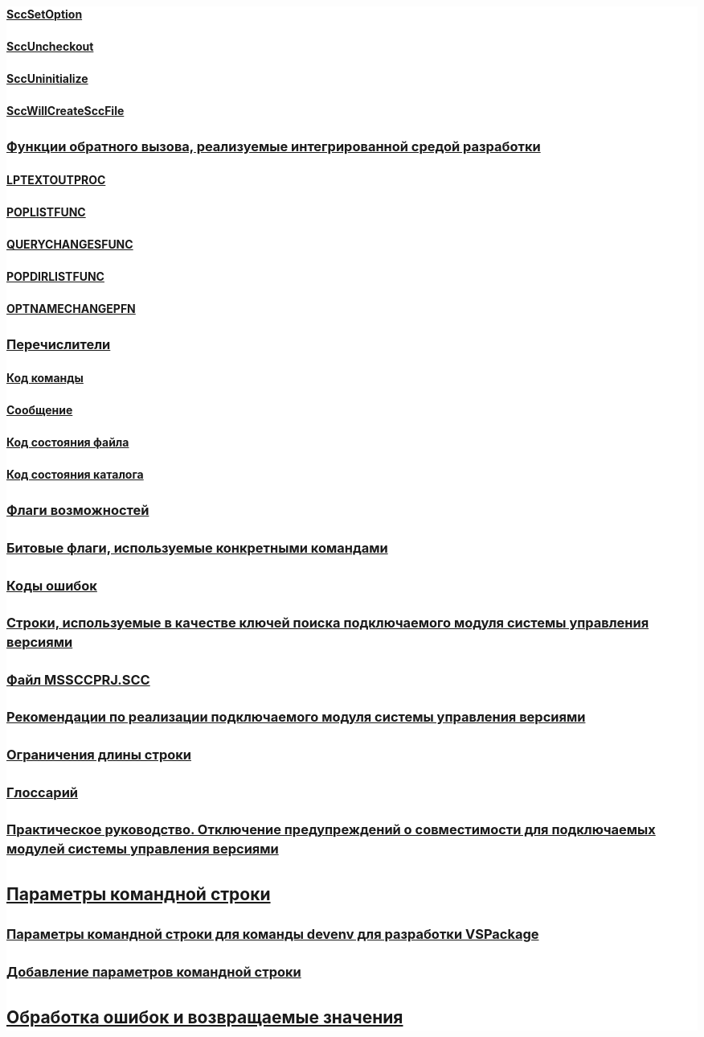 #### [SccSetOption](sccsetoption-function.md)
#### [SccUncheckout](sccuncheckout-function.md)
#### [SccUninitialize](sccuninitialize-function.md)
#### [SccWillCreateSccFile](sccwillcreatesccfile-function.md)
### [Функции обратного вызова, реализуемые интегрированной средой разработки](callback-functions-implemented-by-the-ide.md)
#### [LPTEXTOUTPROC](lptextoutproc.md)
#### [POPLISTFUNC](poplistfunc.md)
#### [QUERYCHANGESFUNC](querychangesfunc.md)
#### [POPDIRLISTFUNC](popdirlistfunc.md)
#### [OPTNAMECHANGEPFN](optnamechangepfn.md)
### [Перечислители](enumerators.md)
#### [Код команды](command-code-enumerator.md)
#### [Сообщение](message-enumerator.md)
#### [Код состояния файла](file-status-code-enumerator.md)
#### [Код состояния каталога](directory-status-code-enumerator.md)
### [Флаги возможностей](capability-flags.md)
### [Битовые флаги, используемые конкретными командами](bitflags-used-by-specific-commands.md)
### [Коды ошибок](error-codes.md)
### [Строки, используемые в качестве ключей поиска подключаемого модуля системы управления версиями](strings-used-as-keys-for-finding-a-source-control-plug-in.md)
### [Файл MSSCCPRJ.SCC](mssccprj-scc-file.md)
### [Рекомендации по реализации подключаемого модуля системы управления версиями](best-practices-for-implementing-a-source-control-plug-in.md)
### [Ограничения длины строки](restrictions-on-string-lengths.md)
### [Глоссарий](source-control-plug-in-glossary.md)
### [Практическое руководство. Отключение предупреждений о совместимости для подключаемых модулей системы управления версиями](how-to-turn-off-compatibility-warnings-for-source-control-plug-ins.md)
## [Параметры командной строки](command-line-switches-visual-studio-sdk.md)
### [Параметры командной строки для команды devenv для разработки VSPackage](devenv-command-line-switches-for-vspackage-development.md)
### [Добавление параметров командной строки](adding-command-line-switches.md)
## [Обработка ошибок и возвращаемые значения](error-handling-and-return-values.md)